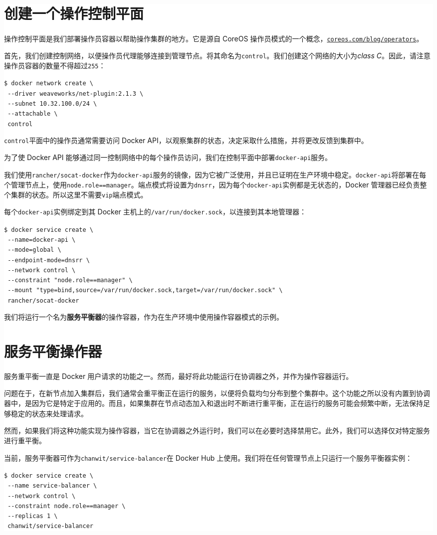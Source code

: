 # 创建一个操作控制平面

操作控制平面是我们部署操作员容器以帮助操作集群的地方。它是源自 CoreOS 操作员模式的一个概念，[`coreos.com/blog/operators`](https://coreos.com/blog/operators)。

首先，我们创建控制网络，以便操作员代理能够连接到管理节点。将其命名为`control`。我们创建这个网络的大小为*class C*。因此，请注意操作员容器的数量不得超过`255`：

```
$ docker network create \
 --driver weaveworks/net-plugin:2.1.3 \
 --subnet 10.32.100.0/24 \
 --attachable \
 control
```

`control`平面中的操作员通常需要访问 Docker API，以观察集群的状态，决定采取什么措施，并将更改反馈到集群中。

为了使 Docker API 能够通过同一控制网络中的每个操作员访问，我们在控制平面中部署`docker-api`服务。

我们使用`rancher/socat-docker`作为`docker-api`服务的镜像，因为它被广泛使用，并且已证明在生产环境中稳定。`docker-api`将部署在每个管理节点上，使用`node.role==manager`。端点模式将设置为`dnsrr`，因为每个`docker-api`实例都是无状态的，Docker 管理器已经负责整个集群的状态。所以这里不需要`vip`端点模式。

每个`docker-api`实例绑定到其 Docker 主机上的`/var/run/docker.sock`，以连接到其本地管理器：

```
$ docker service create \
 --name=docker-api \
 --mode=global \
 --endpoint-mode=dnsrr \
 --network control \
 --constraint "node.role==manager" \
 --mount "type=bind,source=/var/run/docker.sock,target=/var/run/docker.sock" \
 rancher/socat-docker
```

我们将运行一个名为**服务平衡器**的操作容器，作为在生产环境中使用操作容器模式的示例。

# 服务平衡操作器

服务重平衡一直是 Docker 用户请求的功能之一。然而，最好将此功能运行在协调器之外，并作为操作容器运行。

问题在于，在新节点加入集群后，我们通常会重平衡正在运行的服务，以便将负载均匀分布到整个集群中。这个功能之所以没有内置到协调器中，是因为它是特定于应用的。而且，如果集群在节点动态加入和退出时不断进行重平衡，正在运行的服务可能会频繁中断，无法保持足够稳定的状态来处理请求。

然而，如果我们将这种功能实现为操作容器，当它在协调器之外运行时，我们可以在必要时选择禁用它。此外，我们可以选择仅对特定服务进行重平衡。

当前，服务平衡器可作为`chanwit/service-balancer`在 Docker Hub 上使用。我们将在任何管理节点上只运行一个服务平衡器实例：

```
$ docker service create \
 --name service-balancer \
 --network control \
 --constraint node.role==manager \
 --replicas 1 \
 chanwit/service-balancer
```
